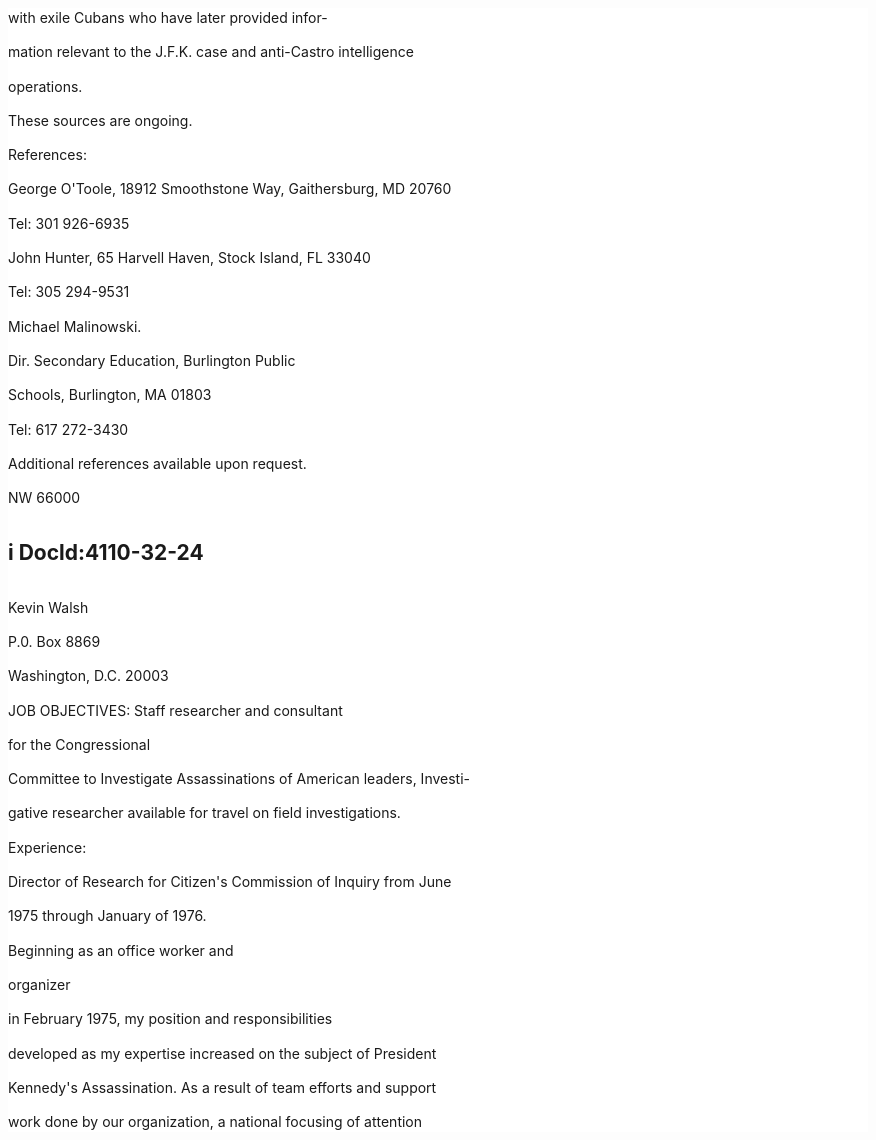 with exile Cubans who have later provided infor-

mation relevant to the J.F.K. case and anti-Castro intelligence

operations.

These sources are ongoing.

References:

George O'Toole, 18912 Smoothstone Way, Gaithersburg, MD 20760

Tel: 301 926-6935

John Hunter, 65 Harvell Haven, Stock Island, FL 33040

Tel: 305 294-9531

Michael Malinowski.

Dir. Secondary Education, Burlington Public

Schools, Burlington, MA 01803

Tel: 617 272-3430

Additional references available upon request.

NW 66000

i Docld:4110-32-24
---

##
Kevin Walsh

P.0. Box 8869

Washington, D.C. 20003

JOB OBJECTIVES: Staff researcher and consultant

for the Congressional

Committee to Investigate Assassinations of American leaders, Investi-

gative researcher available for travel on field investigations.

Experience:

Director of Research for Citizen's Commission of Inquiry from June

1975 through January of 1976.

Beginning as an office worker and

organizer

in February 1975, my position and responsibilities

developed as my expertise increased on the subject of President

Kennedy's Assassination. As a result of team efforts and support

work done by our organization, a national focusing of attention
